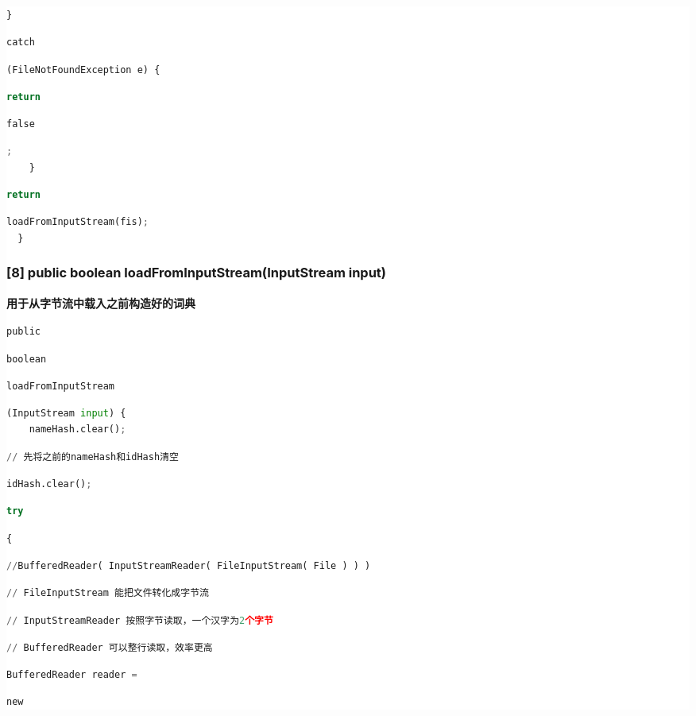 ```python
}
```
```python
catch
```
```python
(FileNotFoundException e) {
```
```python
return
```
```python
false
```
```python
;
    }
```
```python
return
```
```python
loadFromInputStream(fis);
  }
```
### [8] public boolean loadFromInputStream(InputStream input)
**用于从字节流中载入之前构造好的词典**
```python
public
```
```python
boolean
```
```python
loadFromInputStream
```
```python
(InputStream input) {
    nameHash.clear();
```
```python
// 先将之前的nameHash和idHash清空
```
```python
idHash.clear();
```
```python
try
```
```python
{
```
```python
//BufferedReader( InputStreamReader( FileInputStream( File ) ) )
```
```python
// FileInputStream 能把文件转化成字节流
```
```python
// InputStreamReader 按照字节读取，一个汉字为2个字节
```
```python
// BufferedReader 可以整行读取，效率更高
```
```python
BufferedReader reader =
```
```python
new
```